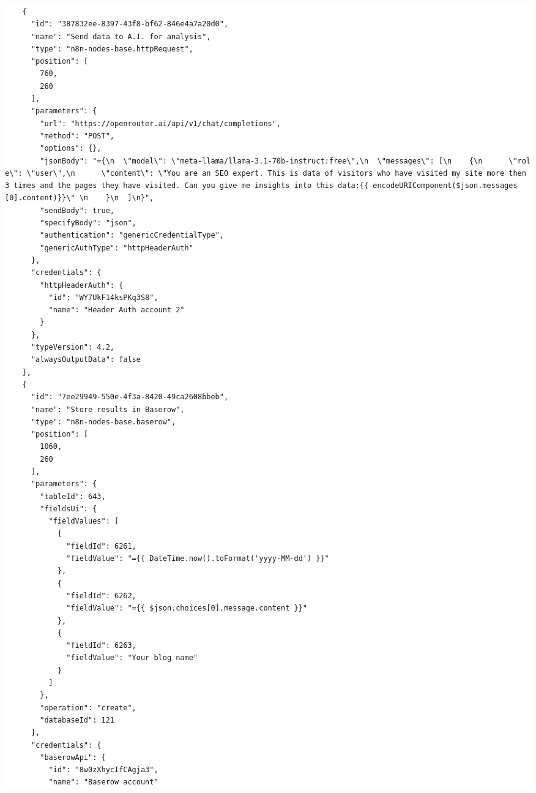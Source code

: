 ```
    {
      "id": "387832ee-8397-43f8-bf62-846e4a7a20d0",
      "name": "Send data to A.I. for analysis",
      "type": "n8n-nodes-base.httpRequest",
      "position": [
        760,
        260
      ],
      "parameters": {
        "url": "https://openrouter.ai/api/v1/chat/completions",
        "method": "POST",
        "options": {},
        "jsonBody": "={\n  \"model\": \"meta-llama/llama-3.1-70b-instruct:free\",\n  \"messages\": [\n    {\n      \"role\": \"user\",\n      \"content\": \"You are an SEO expert. This is data of visitors who have visited my site more then 3 times and the pages they have visited. Can you give me insights into this data:{{ encodeURIComponent($json.messages[0].content)}}\" \n    }\n  ]\n}",
        "sendBody": true,
        "specifyBody": "json",
        "authentication": "genericCredentialType",
        "genericAuthType": "httpHeaderAuth"
      },
      "credentials": {
        "httpHeaderAuth": {
          "id": "WY7UkF14ksPKq3S8",
          "name": "Header Auth account 2"
        }
      },
      "typeVersion": 4.2,
      "alwaysOutputData": false
    },
    {
      "id": "7ee29949-550e-4f3a-8420-49ca2608bbeb",
      "name": "Store results in Baserow",
      "type": "n8n-nodes-base.baserow",
      "position": [
        1060,
        260
      ],
      "parameters": {
        "tableId": 643,
        "fieldsUi": {
          "fieldValues": [
            {
              "fieldId": 6261,
              "fieldValue": "={{ DateTime.now().toFormat('yyyy-MM-dd') }}"
            },
            {
              "fieldId": 6262,
              "fieldValue": "={{ $json.choices[0].message.content }}"
            },
            {
              "fieldId": 6263,
              "fieldValue": "Your blog name"
            }
          ]
        },
        "operation": "create",
        "databaseId": 121
      },
      "credentials": {
        "baserowApi": {
          "id": "8w0zXhycIfCAgja3",
          "name": "Baserow account"
```
